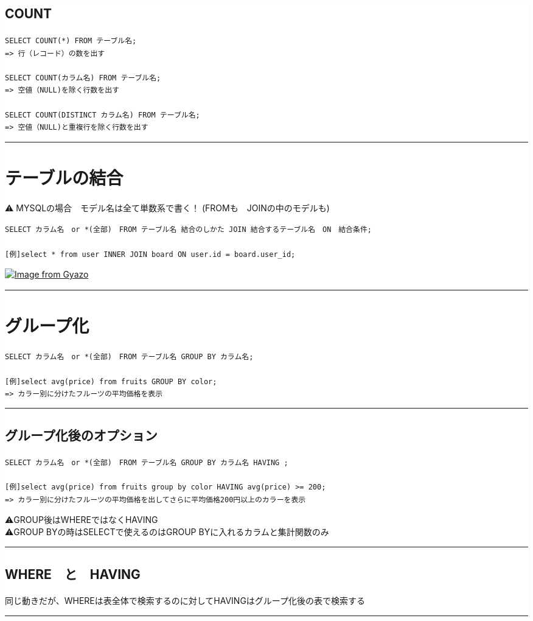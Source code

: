 ## COUNT
~~~
SELECT COUNT(*) FROM テーブル名;
=> 行（レコード）の数を出す

SELECT COUNT(カラム名) FROM テーブル名;
=> 空値（NULL)を除く行数を出す

SELECT COUNT(DISTINCT カラム名) FROM テーブル名;
=> 空値（NULL)と重複行を除く行数を出す
~~~
***

# テーブルの結合
⚠️ MYSQLの場合　モデル名は全て単数系で書く！ (FROMも　JOINの中のモデルも)
~~~
SELECT カラム名　or *(全部)　FROM テーブル名 結合のしかた JOIN 結合するテーブル名　ON　結合条件;

[例]select * from user INNER JOIN board ON user.id = board.user_id;
~~~
[![Image from Gyazo](https://i.gyazo.com/2a2e4cee5b842078b904c72187130244.png)](https://gyazo.com/2a2e4cee5b842078b904c72187130244)
***

# グループ化
~~~
SELECT カラム名　or *(全部)　FROM テーブル名 GROUP BY カラム名;

[例]select avg(price) from fruits GROUP BY color;
=> カラー別に分けたフルーツの平均価格を表示
~~~
***

## グループ化後のオプション
~~~
SELECT カラム名　or *(全部)　FROM テーブル名 GROUP BY カラム名 HAVING ;

[例]select avg(price) from fruits group by color HAVING avg(price) >= 200;
=> カラー別に分けたフルーツの平均価格を出してさらに平均価格200円以上のカラーを表示
~~~
⚠️GROUP後はWHEREではなくHAVING    
⚠️GROUP BYの時はSELECTで使えるのはGROUP BYに入れるカラムと集計関数のみ
***

## WHERE　と　HAVING
同じ動きだが、WHEREは表全体で検索するのに対してHAVINGはグループ化後の表で検索する
***
